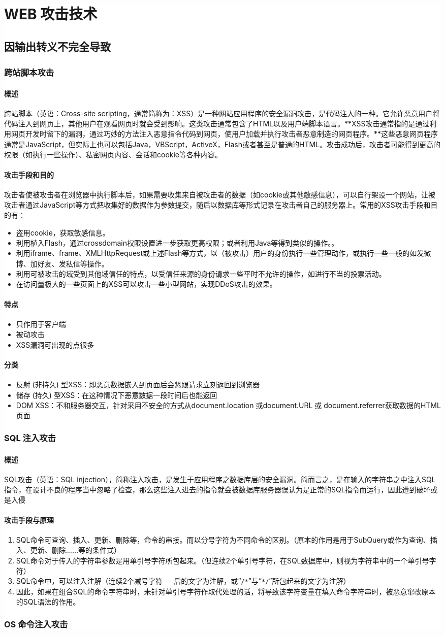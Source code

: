 # WEB 攻击技术

## 因输出转义不完全导致

### 跨站脚本攻击

#### 概述

跨站脚本（英语：Cross-site scripting，通常简称为：XSS）是一种网站应用程序的安全漏洞攻击，是代码注入的一种。它允许恶意用户将代码注入到网页上，其他用户在观看网页时就会受到影响。这类攻击通常包含了HTML以及用户端脚本语言。**XSS攻击通常指的是通过利用网页开发时留下的漏洞，通过巧妙的方法注入恶意指令代码到网页，使用户加载并执行攻击者恶意制造的网页程序。**这些恶意网页程序通常是JavaScript，但实际上也可以包括Java，VBScript，ActiveX，Flash或者甚至是普通的HTML。攻击成功后，攻击者可能得到更高的权限（如执行一些操作）、私密网页内容、会话和cookie等各种内容。

#### 攻击手段和目的

攻击者使被攻击者在浏览器中执行脚本后，如果需要收集来自被攻击者的数据（如cookie或其他敏感信息），可以自行架设一个网站，让被攻击者通过JavaScript等方式把收集好的数据作为参数提交，随后以数据库等形式记录在攻击者自己的服务器上。常用的XSS攻击手段和目的有：

- 盗用cookie，获取敏感信息。
- 利用植入Flash，通过crossdomain权限设置进一步获取更高权限；或者利用Java等得到类似的操作。。
- 利用iframe、frame、XMLHttpRequest或上述Flash等方式，以（被攻击）用户的身份执行一些管理动作，或执行一些一般的如发微博、加好友、发私信等操作。
- 利用可被攻击的域受到其他域信任的特点，以受信任来源的身份请求一些平时不允许的操作，如进行不当的投票活动。
- 在访问量极大的一些页面上的XSS可以攻击一些小型网站，实现DDoS攻击的效果。

#### 特点

+ 只作用于客户端
+ 被动攻击
+ XSS漏洞可出现的点很多

#### 分类

+ 反射 (非持久) 型XSS：即恶意数据嵌入到页面后会紧跟请求立刻返回到浏览器
+ 储存 (持久) 型XSS：在这种情况下恶意数据一段时间后也能返回
+ DOM XSS：不和服务器交互，针对采用不安全的方式从document.location 或document.URL 或 document.referrer获取数据的HTML页面

### SQL 注入攻击

#### 概述

SQL攻击（英语：SQL injection），简称注入攻击，是发生于应用程序之数据库层的安全漏洞。简而言之，是在输入的字符串之中注入SQL指令，在设计不良的程序当中忽略了检查，那么这些注入进去的指令就会被数据库服务器误认为是正常的SQL指令而运行，因此遭到破坏或是入侵

#### 攻击手段与原理

1. SQL命令可查询、插入、更新、删除等，命令的串接。而以分号字符为不同命令的区别。（原本的作用是用于SubQuery或作为查询、插入、更新、删除……等的条件式）
2. SQL命令对于传入的字符串参数是用单引号字符所包起来。（但连续2个单引号字符，在SQL数据库中，则视为字符串中的一个单引号字符）
3. SQL命令中，可以注入注解（连续2个减号字符 `--` 后的文字为注解，或“`/*`”与“`*/`”所包起来的文字为注解）
4. 因此，如果在组合SQL的命令字符串时，未针对单引号字符作取代处理的话，将导致该字符变量在填入命令字符串时，被恶意窜改原本的SQL语法的作用。

### OS 命令注入攻击
